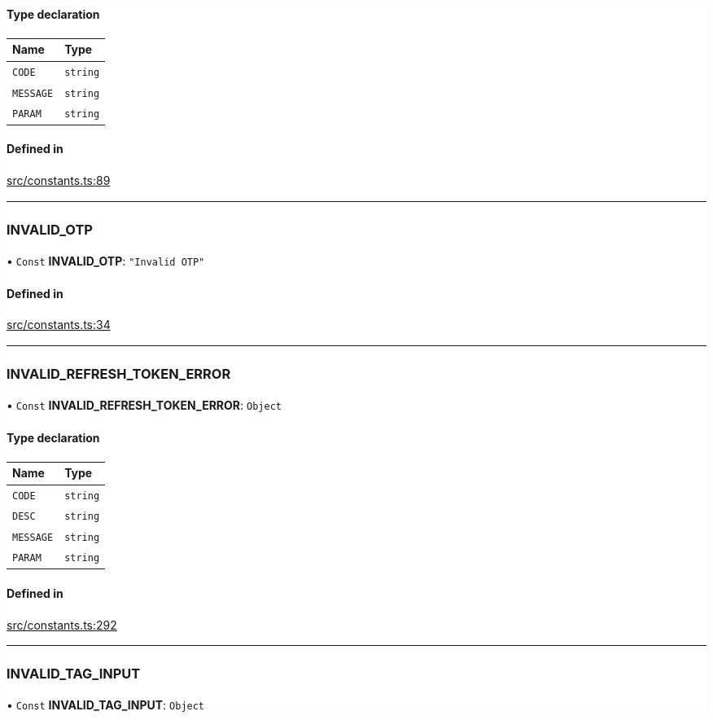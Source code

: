 #### Type declaration

| Name | Type |
| :------ | :------ |
| `CODE` | `string` |
| `MESSAGE` | `string` |
| `PARAM` | `string` |

#### Defined in

[src/constants.ts:89](https://github.com/Nitya-Pasrija/talawa-api/blob/faae1c9/src/constants.ts#L89)

___

### INVALID\_OTP

• `Const` **INVALID\_OTP**: ``"Invalid OTP"``

#### Defined in

[src/constants.ts:34](https://github.com/Nitya-Pasrija/talawa-api/blob/faae1c9/src/constants.ts#L34)

___

### INVALID\_REFRESH\_TOKEN\_ERROR

• `Const` **INVALID\_REFRESH\_TOKEN\_ERROR**: `Object`

#### Type declaration

| Name | Type |
| :------ | :------ |
| `CODE` | `string` |
| `DESC` | `string` |
| `MESSAGE` | `string` |
| `PARAM` | `string` |

#### Defined in

[src/constants.ts:292](https://github.com/Nitya-Pasrija/talawa-api/blob/faae1c9/src/constants.ts#L292)

___

### INVALID\_TAG\_INPUT

• `Const` **INVALID\_TAG\_INPUT**: `Object`
